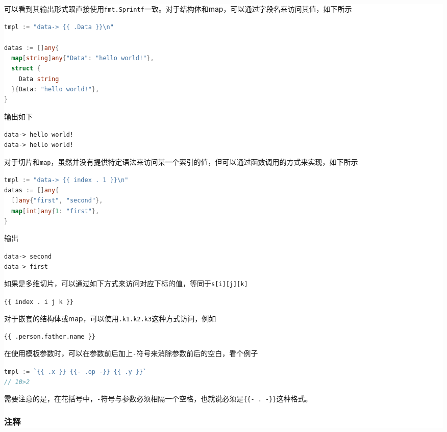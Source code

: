 可以看到其输出形式跟直接使用`fmt.Sprintf`一致。对于结构体和map，可以通过字段名来访问其值，如下所示

```go
tmpl := "data-> {{ .Data }}\n"

datas := []any{
  map[string]any{"Data": "hello world!"},
  struct {
    Data string
  }{Data: "hello world!"},
}
```

输出如下

```text
data-> hello world!
data-> hello world!
```

对于切片和`map`，虽然并没有提供特定语法来访问某一个索引的值，但可以通过函数调用的方式来实现，如下所示

```go
tmpl := "data-> {{ index . 1 }}\n"
datas := []any{
  []any{"first", "second"},
  map[int]any{1: "first"},
}
```

输出

```text
data-> second
data-> first 
```

如果是多维切片，可以通过如下方式来访问对应下标的值，等同于`s[i][j][k]`

```text
{{ index . i j k }}
```

对于嵌套的结构体或map，可以使用`.k1.k2.k3`这种方式访问，例如

```text
{{ .person.father.name }}
```

在使用模板参数时，可以在参数前后加上`-`符号来消除参数前后的空白，看个例子

```go
tmpl := `{{ .x }} {{- .op -}} {{ .y }}`
// 10>2
```

需要注意的是，在花括号中，`-`符号与参数必须相隔一个空格，也就说必须是`{{- . -}}`这种格式。



### 注释
